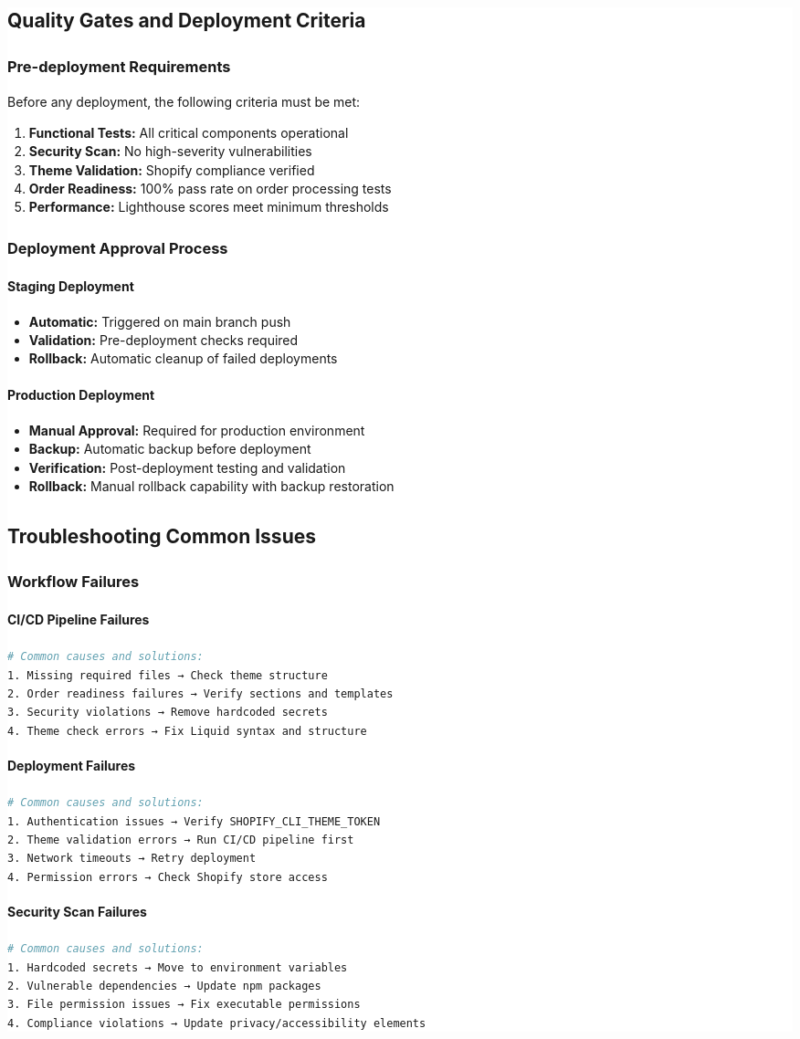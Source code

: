 ## Quality Gates and Deployment Criteria

### Pre-deployment Requirements
Before any deployment, the following criteria must be met:

1. **Functional Tests:** All critical components operational
2. **Security Scan:** No high-severity vulnerabilities
3. **Theme Validation:** Shopify compliance verified
4. **Order Readiness:** 100% pass rate on order processing tests
5. **Performance:** Lighthouse scores meet minimum thresholds

### Deployment Approval Process

#### Staging Deployment
- **Automatic:** Triggered on main branch push
- **Validation:** Pre-deployment checks required
- **Rollback:** Automatic cleanup of failed deployments

#### Production Deployment
- **Manual Approval:** Required for production environment
- **Backup:** Automatic backup before deployment
- **Verification:** Post-deployment testing and validation
- **Rollback:** Manual rollback capability with backup restoration

## Troubleshooting Common Issues

### Workflow Failures

#### CI/CD Pipeline Failures
```bash
# Common causes and solutions:
1. Missing required files → Check theme structure
2. Order readiness failures → Verify sections and templates
3. Security violations → Remove hardcoded secrets
4. Theme check errors → Fix Liquid syntax and structure
```

#### Deployment Failures
```bash
# Common causes and solutions:
1. Authentication issues → Verify SHOPIFY_CLI_THEME_TOKEN
2. Theme validation errors → Run CI/CD pipeline first
3. Network timeouts → Retry deployment
4. Permission errors → Check Shopify store access
```

#### Security Scan Failures
```bash
# Common causes and solutions:
1. Hardcoded secrets → Move to environment variables
2. Vulnerable dependencies → Update npm packages
3. File permission issues → Fix executable permissions
4. Compliance violations → Update privacy/accessibility elements
```
